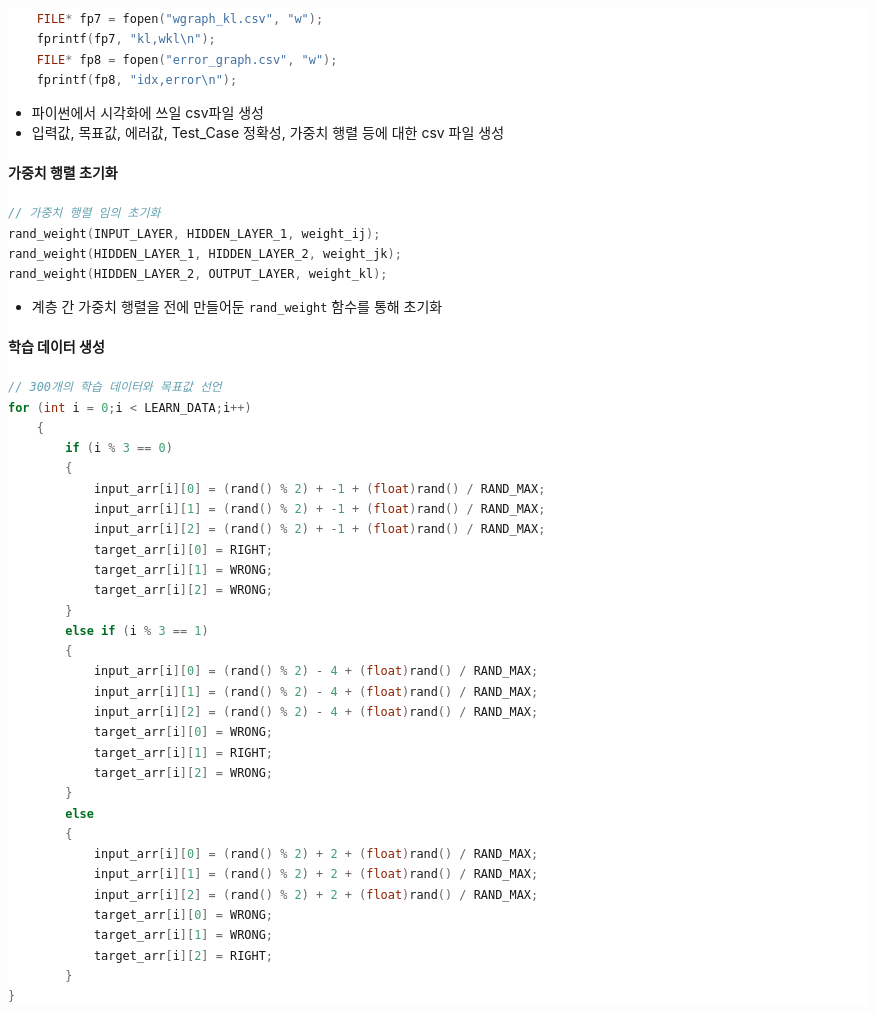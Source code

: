 ```c
	FILE* fp7 = fopen("wgraph_kl.csv", "w");
	fprintf(fp7, "kl,wkl\n");
	FILE* fp8 = fopen("error_graph.csv", "w");
	fprintf(fp8, "idx,error\n");
```

- 파이썬에서 시각화에 쓰일 csv파일 생성
- 입력값, 목표값, 에러값, Test_Case 정확성, 가중치 행렬 등에 대한 csv 파일 생성

#### 가중치 행렬 초기화

```c
// 가중치 행렬 임의 초기화
rand_weight(INPUT_LAYER, HIDDEN_LAYER_1, weight_ij);
rand_weight(HIDDEN_LAYER_1, HIDDEN_LAYER_2, weight_jk);
rand_weight(HIDDEN_LAYER_2, OUTPUT_LAYER, weight_kl);
```

- 계층 간 가중치 행렬을 전에 만들어둔 `rand_weight` 함수를 통해 초기화

#### 학습 데이터 생성

```c
// 300개의 학습 데이터와 목표값 선언
for (int i = 0;i < LEARN_DATA;i++)
	{
		if (i % 3 == 0)
		{
			input_arr[i][0] = (rand() % 2) + -1 + (float)rand() / RAND_MAX;
			input_arr[i][1] = (rand() % 2) + -1 + (float)rand() / RAND_MAX;
			input_arr[i][2] = (rand() % 2) + -1 + (float)rand() / RAND_MAX;
			target_arr[i][0] = RIGHT;
			target_arr[i][1] = WRONG;
			target_arr[i][2] = WRONG;
		}
		else if (i % 3 == 1)
		{
			input_arr[i][0] = (rand() % 2) - 4 + (float)rand() / RAND_MAX;
			input_arr[i][1] = (rand() % 2) - 4 + (float)rand() / RAND_MAX;
			input_arr[i][2] = (rand() % 2) - 4 + (float)rand() / RAND_MAX;
			target_arr[i][0] = WRONG;
			target_arr[i][1] = RIGHT;
			target_arr[i][2] = WRONG;
		}
		else
		{
			input_arr[i][0] = (rand() % 2) + 2 + (float)rand() / RAND_MAX;
			input_arr[i][1] = (rand() % 2) + 2 + (float)rand() / RAND_MAX;
			input_arr[i][2] = (rand() % 2) + 2 + (float)rand() / RAND_MAX;
			target_arr[i][0] = WRONG;
			target_arr[i][1] = WRONG;
			target_arr[i][2] = RIGHT;
		}
}
```
